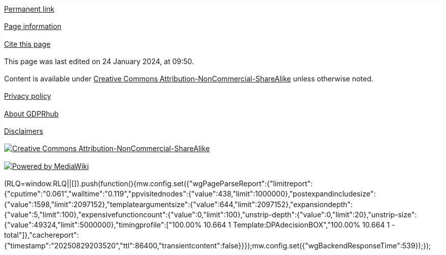 [Permanent link](/index.php?title=AP_\(The_Netherlands\)_-_Decision_of_18_December_2023&oldid=39389 "Permanent link to this revision of this page")

[Page information](/index.php?title=AP_\(The_Netherlands\)_-_Decision_of_18_December_2023&action=info "More information about this page")

[Cite this page](/index.php?title=Special:CiteThisPage&page=AP_%28The_Netherlands%29_-_Decision_of_18_December_2023&id=39389&wpFormIdentifier=titleform "Information on how to cite this page")

This page was last edited on 24 January 2024, at 09:50.

Content is available under [Creative Commons Attribution-NonCommercial-ShareAlike](https://creativecommons.org/licenses/by-nc-sa/4.0/) unless otherwise noted.

[Privacy policy](/index.php?title=GDPRhub:Privacy_policy)

[About GDPRhub](/index.php?title=GDPRhub:About)

[Disclaimers](/index.php?title=GDPRhub:General_disclaimer)

[![Creative Commons Attribution-NonCommercial-ShareAlike](/resources/assets/licenses/cc-by-nc-sa.png)](https://creativecommons.org/licenses/by-nc-sa/4.0/)

[![Powered by MediaWiki](/resources/assets/poweredby_mediawiki_88x31.png)](https://www.mediawiki.org/)

(RLQ=window.RLQ||\[\]).push(function(){mw.config.set({"wgPageParseReport":{"limitreport":{"cputime":"0.061","walltime":"0.119","ppvisitednodes":{"value":438,"limit":1000000},"postexpandincludesize":{"value":1598,"limit":2097152},"templateargumentsize":{"value":644,"limit":2097152},"expansiondepth":{"value":5,"limit":100},"expensivefunctioncount":{"value":0,"limit":100},"unstrip-depth":{"value":0,"limit":20},"unstrip-size":{"value":49324,"limit":5000000},"timingprofile":\["100.00% 10.664 1 Template:DPAdecisionBOX","100.00% 10.664 1 -total"\]},"cachereport":{"timestamp":"20250829203520","ttl":86400,"transientcontent":false}}});mw.config.set({"wgBackendResponseTime":539});});